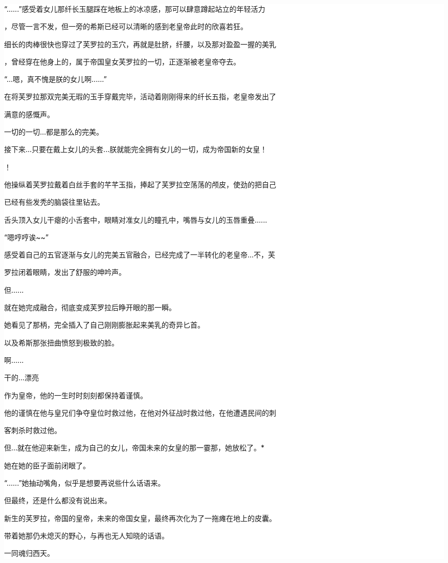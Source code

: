 “......”感受着女儿那纤长玉腿踩在地板上的冰凉感，那可以肆意蹲起站立的年轻活力

，尽管一言不发，但一旁的希斯已经可以清晰的感到老皇帝此时的欣喜若狂。

细长的肉棒很快也穿过了芙罗拉的玉穴，再就是肚脐，纤腰，以及那对盈盈一握的美乳

，曾经穿在他身上的，属于帝国皇女芙罗拉的一切，正逐渐被老皇帝夺去。

“...嗯，真不愧是朕的女儿啊......”

在将芙罗拉那双完美无瑕的玉手穿戴完毕，活动着刚刚得来的纤长五指，老皇帝发出了

满意的感慨声。

一切的一切...都是那么的完美。

接下来...只要在戴上女儿的头套...朕就能完全拥有女儿的一切，成为帝国新的女皇！

！

他操纵着芙罗拉戴着白丝手套的芊芊玉指，捧起了芙罗拉空荡荡的颅皮，使劲的把自己

已经有些发秃的脑袋往里钻去。

舌头顶入女儿干瘪的小舌套中，眼睛对准女儿的瞳孔中，嘴唇与女儿的玉唇重叠......



“嗯哼哼诶~~”

感受着自己的五官逐渐与女儿的完美五官融合，已经完成了一半转化的老皇帝...不，芙

罗拉闭着眼睛，发出了舒服的呻吟声。

但......

就在她完成融合，彻底变成芙罗拉后睁开眼的那一瞬。

她看见了那柄，完全插入了自己刚刚膨胀起来美乳的奇异匕首。

以及希斯那张扭曲愤怒到极致的脸。

啊......

干的...漂亮

作为皇帝，他的一生时时刻刻都保持着谨慎。

他的谨慎在他与皇兄们争夺皇位时救过他，在他对外征战时救过他，在他遭遇民间的刺

客刺杀时救过他。

但...就在他迎来新生，成为自己的女儿，帝国未来的女皇的那一霎那，她放松了。*

她在她的臣子面前闭眼了。

“......”她抽动嘴角，似乎是想要再说些什么话语来。

但最终，还是什么都没有说出来。

新生的芙罗拉，帝国的皇帝，未来的帝国女皇，最终再次化为了一拖瘫在地上的皮囊。

带着她那仍未熄灭的野心，与再也无人知晓的话语。

一同魂归西天。
